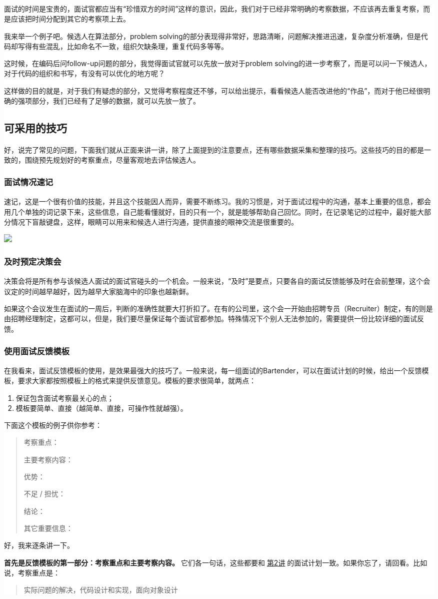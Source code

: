 面试的时间是宝贵的，面试官都应当有“珍惜双方的时间”这样的意识，因此，我们对于已经非常明确的考察数据，不应该再去重复考察，而是应该把时间分配到其它的考察项上去。

我来举一个例子吧。候选人在算法部分，problem solving的部分表现得非常好，思路清晰，问题解决推进迅速，复杂度分析准确，但是代码却写得有些混乱，比如命名不一致，组织欠缺条理，重复代码多等等。

这时候，在编码后问follow-up问题的部分，我觉得面试官就可以先放一放对于problem solving的进一步考察了，而是可以问一下候选人，对于代码的组织和书写，有没有可以优化的地方呢？

这样做的目的就是，对于我们有疑虑的部分，又觉得考察程度还不够，可以给出提示，看看候选人能否改进他的“作品”，而对于他已经很明确的强项部分，我们已经有了足够的数据，就可以先放一放了。

## 可采用的技巧

好，说完了常见的问题，下面我们就从正面来讲一讲，除了上面提到的注意要点，还有哪些数据采集和整理的技巧。这些技巧的目的都是一致的，围绕预先规划好的考察重点，尽量客观地去评估候选人。

### 面试情况速记

速记，这是一个很有价值的技能，并且这个技能因人而异，需要不断练习。我的习惯是，对于面试过程中的沟通，基本上重要的信息，都会用几个单独的词记录下来，这些信息，自己能看懂就好，目的只有一个，就是能够帮助自己回忆。同时，在记录笔记的过程中，最好能大部分情况下盲敲键盘，这样，眼睛可以用来和候选人进行沟通，提供直接的眼神交流是很重要的。

![](https://static001.geekbang.org/resource/image/ef/08/ef923e6259691312c7f718faa5c2bf08.jpg?wh=1164*879)

### 及时预定决策会

决策会将是所有参与该候选人面试的面试官碰头的一个机会。一般来说，“及时”是要点，只要各自的面试反馈能够及时在会前整理，这个会议定的时间越早越好，因为越早大家脑海中的印象也越新鲜。

如果这个会议发生在面试的一周后，判断的准确性就要大打折扣了。在有的公司里，这个会一开始由招聘专员（Recruiter）制定，有的则是由招聘经理制定，这都可以，但是，我们要尽量保证每个面试官都参加。特殊情况下个别人无法参加的，需要提供一份比较详细的面试反馈。

### 使用面试反馈模板

在我看来，面试反馈模板的使用，是效果最强大的技巧了。一般来说，每一组面试的Bartender，可以在面试计划的时候，给出一个反馈模板，要求大家都按照模板上的格式来提供反馈意见。模板的要求很简单，就两点：

1. 保证包含面试考察最关心的点；
2. 模板要简单、直接（越简单、直接，可操作性就越强）。

下面这个模板的例子供你参考：

> 考察重点：
>
> 主要考察内容：
>
> 优势：
>
> 不足 / 担忧：
>
> 结论：
>
> 其它重要信息：

好，我来逐条讲一下。

**首先是反馈模板的第一部分：考察重点和主要考察内容。** 它们各一句话，这些都要和 [第2讲](https://time.geekbang.org/column/article/360268) 的面试计划一致。如果你忘了，请回看。比如说，考察重点是：

> 实际问题的解决，代码设计和实现，面向对象设计
